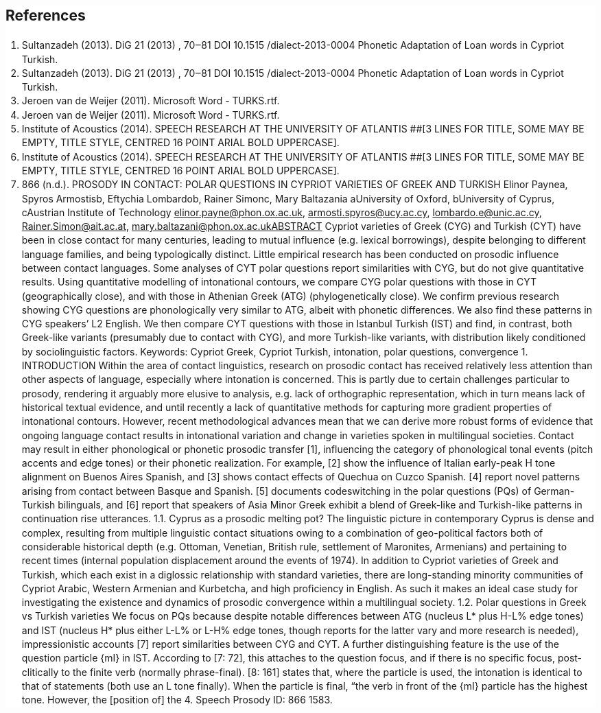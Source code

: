 
## References

1. Sultanzadeh (2013). DiG 21 (2013) , 70‒81 DOI 10.1515 /dialect-2013-0004     Phonetic Adaptation of Loan words in Cypriot Turkish.
2. Sultanzadeh (2013). DiG 21 (2013) , 70‒81 DOI 10.1515 /dialect-2013-0004     Phonetic Adaptation of Loan words in Cypriot Turkish.
3. Jeroen van de Weijer (2011). Microsoft Word - TURKS.rtf.
4. Jeroen van de Weijer (2011). Microsoft Word - TURKS.rtf.
5. Institute of Acoustics (2014). SPEECH RESEARCH AT THE UNIVERSITY OF ATLANTIS ##[3 LINES FOR TITLE, SOME MAY BE EMPTY, TITLE STYLE, CENTRED 16 POINT ARIAL BOLD UPPERCASE].
6. Institute of Acoustics (2014). SPEECH RESEARCH AT THE UNIVERSITY OF ATLANTIS ##[3 LINES FOR TITLE, SOME MAY BE EMPTY, TITLE STYLE, CENTRED 16 POINT ARIAL BOLD UPPERCASE].
7. 866 (n.d.). PROSODY IN CONTACT: POLAR QUESTIONS IN CYPRIOT VARIETIES OF GREEK AND TURKISH  Elinor Paynea, Spyros Armostisb, Eftychia Lombardob, Rainer Simonc, Mary Baltazania  aUniversity of Oxford, bUniversity of Cyprus, cAustrian Institute of Technology elinor.payne@phon.ox.ac.uk, armosti.spyros@ucy.ac.cy, lombardo.e@unic.ac.cy, Rainer.Simon@ait.ac.at, mary.baltazani@phon.ox.ac.ukABSTRACT  Cypriot varieties of Greek (CYG) and Turkish (CYT) have been in close contact for many centuries, leading to mutual influence (e.g. lexical borrowings), despite belonging to different language families, and being typologically distinct. Little empirical research has been conducted on prosodic influence between contact languages. Some analyses of CYT polar questions report similarities with CYG, but do not give quantitative results. Using quantitative modelling of intonational contours, we compare CYG polar questions with those in CYT (geographically close), and with those in Athenian Greek (ATG) (phylogenetically close). We confirm previous research showing CYG questions are phonologically very similar to ATG, albeit with phonetic differences. We also find these patterns in CYG speakers’ L2 English. We then compare CYT questions with those in Istanbul Turkish (IST) and find, in contrast, both Greek-like variants (presumably due to contact with CYG), and more Turkish-like variants, with distribution likely conditioned by sociolinguistic factors.  Keywords: Cypriot Greek, Cypriot Turkish, intonation, polar questions, convergence 1. INTRODUCTION Within the area of contact linguistics, research on prosodic contact has received relatively less attention than other aspects of language, especially where intonation is concerned. This is partly due to certain challenges particular to prosody, rendering it arguably more elusive to analysis, e.g. lack of orthographic representation, which in turn means lack of historical textual evidence, and until recently a lack of quantitative methods for capturing more gradient properties of intonational contours. However, recent methodological advances mean that we can derive more robust forms of evidence that ongoing language contact results in intonational variation and change in varieties spoken in multilingual societies. Contact may result in either phonological or phonetic prosodic transfer [1], influencing the category of phonological tonal events (pitch accents and edge tones) or their phonetic realization. For example, [2] show the influence of Italian early-peak H tone alignment on Buenos Aires Spanish, and [3] shows contact effects of Quechua on Cuzco Spanish. [4] report novel patterns arising from contact between Basque and Spanish. [5] documents codeswitching in the polar questions (PQs) of German-Turkish bilinguals, and [6] report that speakers of Asia Minor Greek exhibit a blend of Greek-like and Turkish-like patterns in continuation rise utterances.  1.1. Cyprus as a prosodic melting pot? The linguistic picture in contemporary Cyprus is dense and complex, resulting from multiple linguistic contact situations owing to a combination of geo-political factors both of considerable historical depth (e.g. Ottoman, Venetian, British rule, settlement of Maronites, Armenians) and pertaining to recent times (internal population displacement around the events of 1974). In addition to Cypriot varieties of Greek and Turkish, which each exist in a diglossic relationship with standard varieties, there are long-standing minority communities of Cypriot Arabic, Western Armenian and Kurbetcha, and high proficiency in English. As such it makes an ideal case study for investigating the existence and dynamics of prosodic convergence within a multilingual society.  1.2. Polar questions in Greek vs Turkish varieties We focus on PQs because despite notable differences between ATG (nucleus L* plus H-L% edge tones) and IST (nucleus H* plus either L-L% or L-H% edge tones, though reports for the latter vary and more research is needed), impressionistic accounts [7] report similarities between CYG and CYT. A further distinguishing feature is the use of the question particle {mI} in IST. According to [7: 72], this attaches to the question focus, and if there is no specific focus, post-clitically to the finite verb (normally phrase-final). [8: 161] states that, where the particle is used, the intonation is identical to that of statements (both use an L tone finally). When the particle is final, “the verb in front of the {mI} particle has the highest tone. However, the [position of] the 4. Speech Prosody ID: 866 1583.